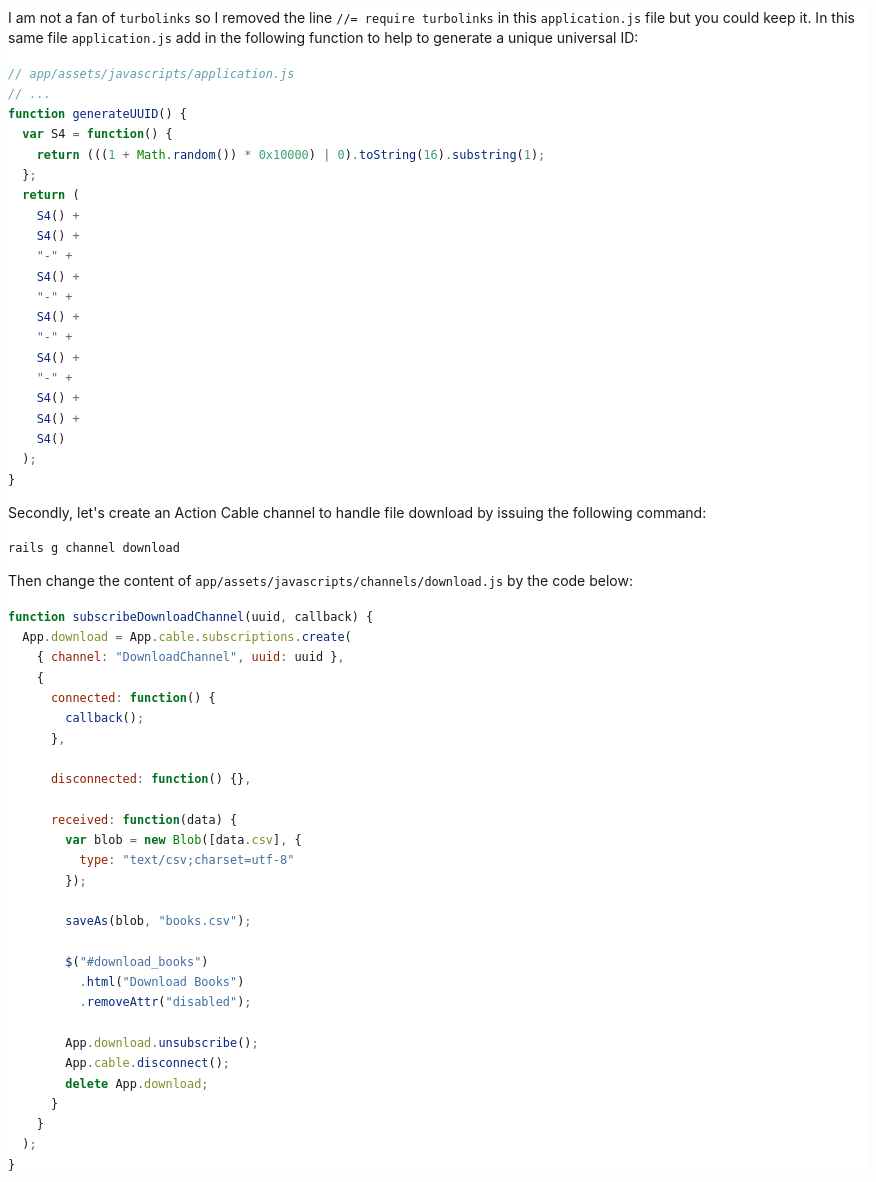 I am not a fan of ``turbolinks`` so I removed the line ``//= require turbolinks`` in this ``application.js`` file but you could keep it. In this same file ``application.js`` add in the following function to help to generate a unique universal ID:

```js
// app/assets/javascripts/application.js
// ...
function generateUUID() {
  var S4 = function() {
    return (((1 + Math.random()) * 0x10000) | 0).toString(16).substring(1);
  };
  return (
    S4() +
    S4() +
    "-" +
    S4() +
    "-" +
    S4() +
    "-" +
    S4() +
    "-" +
    S4() +
    S4() +
    S4()
  );
}
```

Secondly, let's create an Action Cable channel to handle file download by issuing the following command:

```bash
rails g channel download
```

Then change the content of ``app/assets/javascripts/channels/download.js`` by the code below:

```js
function subscribeDownloadChannel(uuid, callback) {
  App.download = App.cable.subscriptions.create(
    { channel: "DownloadChannel", uuid: uuid },
    {
      connected: function() {
        callback();
      },

      disconnected: function() {},

      received: function(data) {
        var blob = new Blob([data.csv], {
          type: "text/csv;charset=utf-8"
        });

        saveAs(blob, "books.csv");

        $("#download_books")
          .html("Download Books")
          .removeAttr("disabled");

        App.download.unsubscribe();
        App.cable.disconnect();
        delete App.download;
      }
    }
  );
}
```